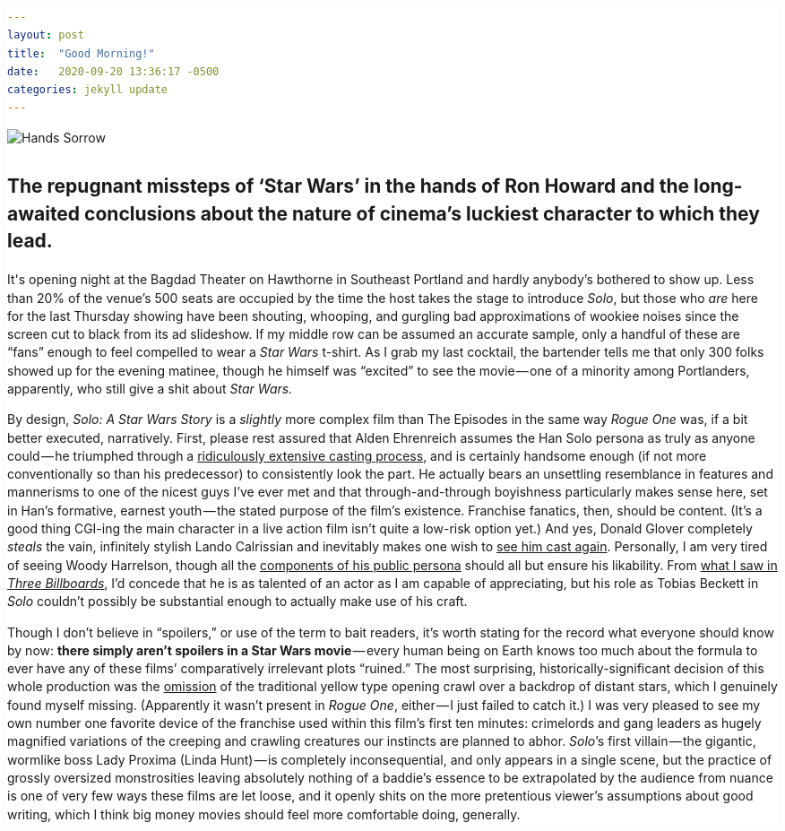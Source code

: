 ```yaml
---
layout: post
title:  "Good Morning!"
date:   2020-09-20 13:36:17 -0500
categories: jekyll update
---
```

![Hands Sorrow](https://i.snap.as/6UghZsm.jpeg)

## The repugnant missteps of ‘Star Wars’ in the hands of Ron Howard and the long-awaited conclusions about the nature of cinema’s luckiest character to which they lead.

It's opening  night at the Bagdad Theater on Hawthorne in Southeast Portland and  hardly anybody’s bothered to show up. Less than 20% of the venue’s 500  seats are occupied by the time the host takes the stage to introduce *Solo*, but those who *are*  here for the last Thursday showing have been shouting, whooping, and  gurgling bad approximations of wookiee noises since the screen cut to  black from its ad slideshow. If my middle row can be assumed an accurate  sample, only a handful of these are “fans” enough to feel compelled to  wear a *Star Wars* t-shirt. As I  grab my last cocktail, the bartender tells me that only 300 folks showed  up for the evening matinee, though he himself was “excited” to see the  movie — one of a minority among Portlanders, apparently, who still give a  shit about *Star Wars.*

By design, *Solo: A Star Wars Story* is a *slightly* more complex film than The Episodes in the same way *Rogue One*  was, if a bit better executed, narratively. First, please rest assured  that Alden Ehrenreich assumes the Han Solo persona as truly as anyone  could — he triumphed through a [ridiculously extensive casting process](https://www.usatoday.com/story/life/tv/2016/10/05/phil-lord-chris-miller-fox-son-of-zorn-last-man-earth-making-history/90722222/),  and is certainly handsome enough (if not more conventionally so than  his predecessor) to consistently look the part. He actually bears an  unsettling resemblance in features and mannerisms to one of the nicest  guys I’ve ever met and that through-and-through boyishness particularly  makes sense here, set in Han’s formative, earnest youth — the stated  purpose of the film’s existence. Franchise fanatics, then, should be  content. (It’s a good thing CGI-ing the main character in a live action  film isn’t quite a low-risk option yet.) And yes, Donald Glover  completely *steals* the vain, infinitely stylish Lando Calrissian and inevitably makes one wish to [see him cast again](https://www.vanityfair.com/hollywood/2018/05/lando-calrissian-movie-donald-glover). Personally, I am very tired of seeing Woody Harrelson, though all the [components of his public persona](https://www.theguardian.com/global/2018/jan/07/woody-harrelson-i-used-to-have-my-head-up-my-ass-) should all but ensure his likability. From [what I saw in *Three Billboards*](http://bit.ly/redbillboards), I’d concede that he is as talented of an actor as I am capable of appreciating, but his role as Tobias Beckett in *Solo* couldn’t possibly be substantial enough to actually make use of his craft.

Though  I don’t believe in “spoilers,” or use of the term to bait readers, it’s  worth stating for the record what everyone should know by now: **there simply aren’t spoilers in a Star Wars movie** — every  human being on Earth knows too much about the formula to ever have any  of these films’ comparatively irrelevant plots “ruined.” The most  surprising, historically-significant decision of this whole production  was the [omission](http://screencrush.com/does-solo-have-an-opening-crawl/)  of the traditional yellow type opening crawl over a backdrop of distant  stars, which I genuinely found myself missing. (Apparently it wasn’t  present in *Rogue One*,  either — I just failed to catch it.) I was very pleased to see my own  number one favorite device of the franchise used within this film’s  first ten minutes: crimelords and gang leaders as hugely magnified  variations of the creeping and crawling creatures our instincts are  planned to abhor. *Solo*’s first  villain — the gigantic, wormlike boss Lady Proxima (Linda Hunt) — is  completely inconsequential, and only appears in a single scene, but the  practice of grossly oversized monstrosities leaving absolutely nothing  of a baddie’s essence to be extrapolated by the audience from nuance is  one of very few ways these films are let loose, and it openly shits on  the more pretentious viewer’s assumptions about good writing, which I  think big money movies should feel more comfortable doing, generally.
